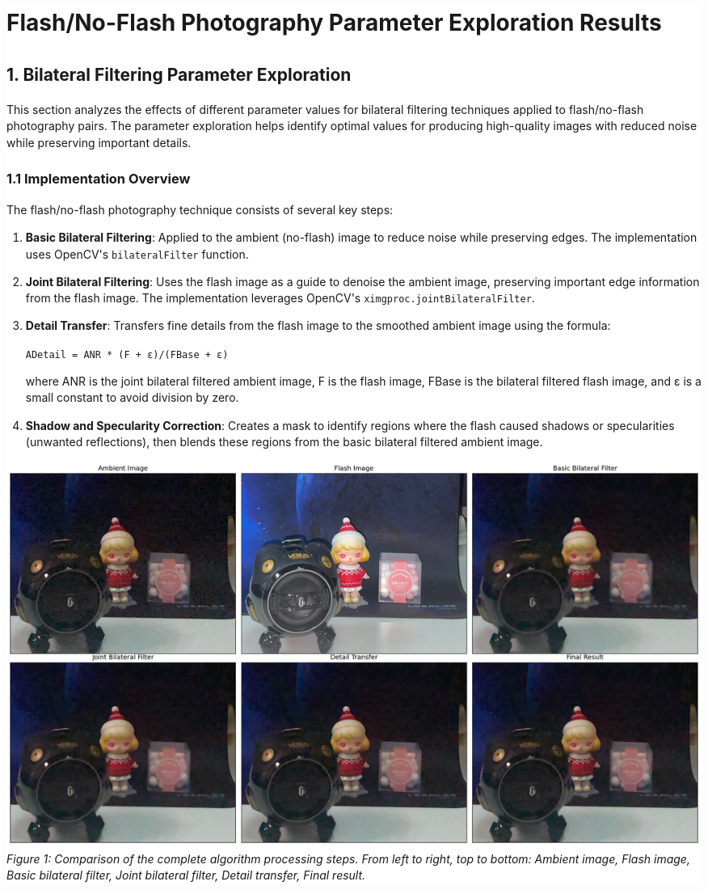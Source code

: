 # Flash/No-Flash Photography Parameter Exploration Results

## 1. Bilateral Filtering Parameter Exploration

This section analyzes the effects of different parameter values for bilateral filtering techniques applied to flash/no-flash photography pairs. The parameter exploration helps identify optimal values for producing high-quality images with reduced noise while preserving important details.

### 1.1 Implementation Overview

The flash/no-flash photography technique consists of several key steps:

1. **Basic Bilateral Filtering**: Applied to the ambient (no-flash) image to reduce noise while preserving edges. The implementation uses OpenCV's `bilateralFilter` function.

2. **Joint Bilateral Filtering**: Uses the flash image as a guide to denoise the ambient image, preserving important edge information from the flash image. The implementation leverages OpenCV's `ximgproc.jointBilateralFilter`.

3. **Detail Transfer**: Transfers fine details from the flash image to the smoothed ambient image using the formula:
   ```
   ADetail = ANR * (F + ε)/(FBase + ε)
   ```
   where ANR is the joint bilateral filtered ambient image, F is the flash image, FBase is the bilateral filtered flash image, and ε is a small constant to avoid division by zero.

4. **Shadow and Specularity Correction**: Creates a mask to identify regions where the flash caused shadows or specularities (unwanted reflections), then blends these regions from the basic bilateral filtered ambient image.

![Algorithm Steps Comparison](results/param_exploration/algorithm_steps/comparison.png)
*Figure 1: Comparison of the complete algorithm processing steps. From left to right, top to bottom: Ambient image, Flash image, Basic bilateral filter, Joint bilateral filter, Detail transfer, Final result.*
